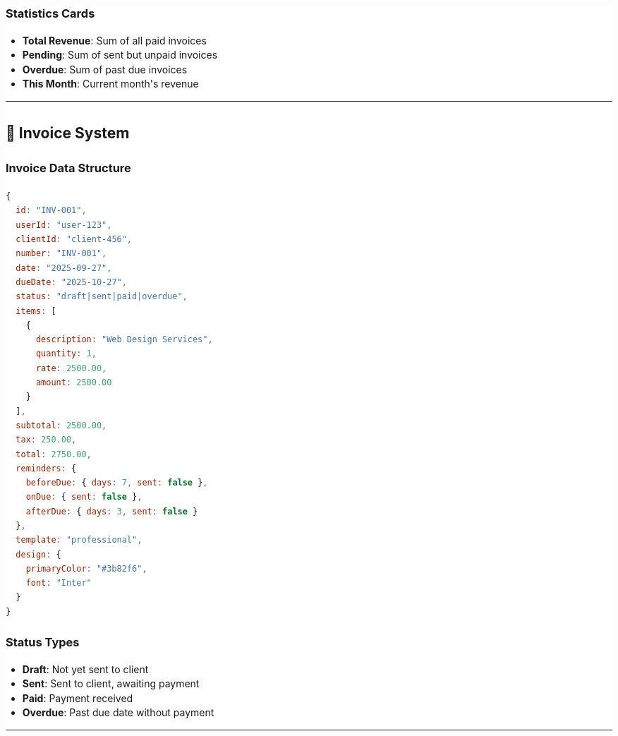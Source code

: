 ### Statistics Cards
- **Total Revenue**: Sum of all paid invoices
- **Pending**: Sum of sent but unpaid invoices
- **Overdue**: Sum of past due invoices
- **This Month**: Current month's revenue

---

## 📄 **Invoice System**

### Invoice Data Structure
```javascript
{
  id: "INV-001",
  userId: "user-123",
  clientId: "client-456",
  number: "INV-001",
  date: "2025-09-27",
  dueDate: "2025-10-27",
  status: "draft|sent|paid|overdue",
  items: [
    {
      description: "Web Design Services",
      quantity: 1,
      rate: 2500.00,
      amount: 2500.00
    }
  ],
  subtotal: 2500.00,
  tax: 250.00,
  total: 2750.00,
  reminders: {
    beforeDue: { days: 7, sent: false },
    onDue: { sent: false },
    afterDue: { days: 3, sent: false }
  },
  template: "professional",
  design: {
    primaryColor: "#3b82f6",
    font: "Inter"
  }
}
```

### Status Types
- **Draft**: Not yet sent to client
- **Sent**: Sent to client, awaiting payment
- **Paid**: Payment received
- **Overdue**: Past due date without payment

---